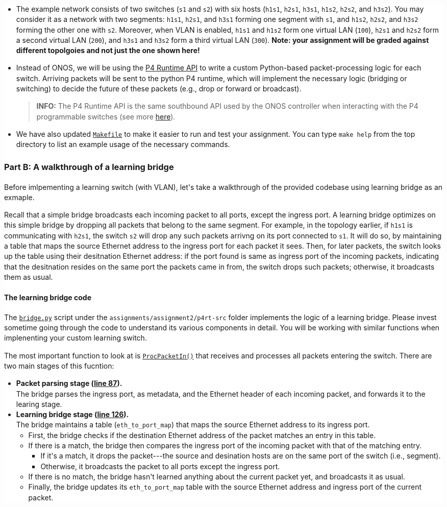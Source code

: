 - The example network consists of two switches (`s1` and `s2`) with six hosts (`h1s1`, `h2s1`, `h3s1`, `h1s2`, `h2s2`, and `h3s2`). You may consider it as a network with two segments: `h1s1`, `h2s1`, and `h3s1` forming one segment with `s1`, and `h1s2`, `h2s2`, and `h3s2` forming the other one with `s2`. Moreover, when VLAN is enabled, `h1s1` and `h1s2` form one virtual LAN (`100`), `h2s1` and `h2s2` form a second virtual LAN (`200`), and `h3s1` and `h3s2` form a third virtual LAN (`300`). **Note: your assignment will be graded against different topolgoies and not just the one shown here!**

- Instead of ONOS, we will be using the [P4 Runtime API](https://p4.org/p4-spec/p4runtime/main/P4Runtime-Spec.html) to write a custom Python-based packet-processing logic for each switch. Arriving packets will be sent to the python P4 runtime, which will implement the necessary logic (bridging or switching) to decide the future of these packets (e.g., drop or forward or broadcast). 
  > **INFO:** The P4 Runtime API is the same southbound API used by the ONOS controller when interacting with the P4 programmable switches (see more [here](https://www.youtube.com/watch?v=BE_y-Sz0WnQ)).

- We have also updated [`Makefile`](Makefile) to make it easier to run and test your assignment. You can type `make help` from the top directory to list an example usage of the necessary commands.

### Part B: A walkthrough of a learning bridge

Before imlpementing a learning switch (with VLAN), let's take a walkthrough of the provided codebase using learning bridge as an exmaple. 

Recall that a simple bridge broadcasts each incoming packet to all ports, except the ingress port. A learning bridge optimizes on this simple bridge by dropping all packets that belong to the same segment. For example, in the topology earlier, if `h1s1` is communicating with `h2s1`, the switch `s2` will drop any such packets arrivng on its port connected to `s1`. It will do so, by maintaining a table that maps the source Ethernet address to the ingress port for each packet it sees. Then, for later packets, the switch looks up the table using their desitnation Ethernet address: if the port found is same as ingress port of the incoming packets, indicating that the desitnation resides on the same port the packets came in from, the switch drops such packets; otherwise, it broadcasts them as usual.

#### The learning bridge code

The [`bridge.py`](assignments/assignment2/p4rt-src/bridge.py) script under the `assignments/assignment2/p4rt-src` folder implements the logic of a learning bridge. Please invest sometime going through the code to understand its various components in detail. You will be working with similar functions when implenenting your custom learning switch.

The most important function to look at is [`ProcPacketIn()`](assignments/assignment2/p4rt-src/bridge.py#L71) that receives and processes all packets entering the switch. There are two main stages of this fucntion:
- **Packet parsing stage ([line 87](assignments/assignment2/p4rt-src/bridge.py#L87)).** <br>The bridge parses the ingress port, as metadata, and the Ethernet header of each incoming packet, and forwards it to the learing stage.
- **Learning bridge stage ([line 126](assignments/assignment2/p4rt-src/bridge.py#L126)).** <br>The bridge maintains a table (`eth_to_port_map`) that maps the source Ethernet address to its ingress port. 
  - First, the bridge checks if the destination Ethernet address of the packet matches an entry in this table. 
  - If there is a match, the bridge then compares the ingress port of the incoming packet with that of the matching entry. 
    - If it's a match, it drops the packet---the source and desination hosts are on the same port of the switch (i.e., segment). 
    - Otherwise, it broadcasts the packet to all ports except the ingress port.
  - If there is no match, the bridge hasn't learned anything about the current packet yet, and broadcasts it as usual.
  - Finally, the bridge updates its `eth_to_port_map` table with the source Ethernet address and ingress port of the current packet.

